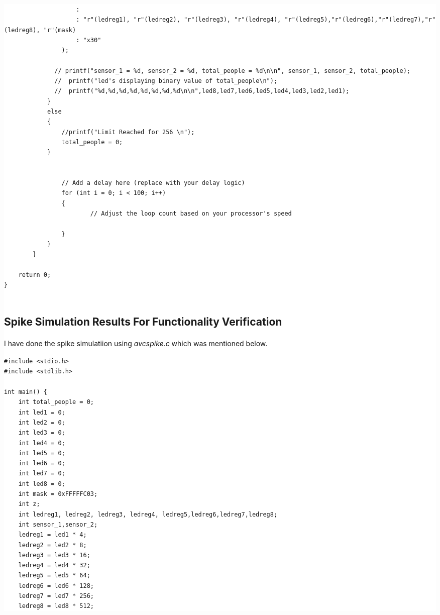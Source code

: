 ```
                    :
                    : "r"(ledreg1), "r"(ledreg2), "r"(ledreg3), "r"(ledreg4), "r"(ledreg5),"r"(ledreg6),"r"(ledreg7),"r"(ledreg8), "r"(mask)
                    : "x30"
                );

              // printf("sensor_1 = %d, sensor_2 = %d, total_people = %d\n\n", sensor_1, sensor_2, total_people);
              //  printf("led's displaying binary value of total_people\n");
              //  printf("%d,%d,%d,%d,%d,%d,%d,%d\n\n",led8,led7,led6,led5,led4,led3,led2,led1);
            }
            else
            {
            	//printf("Limit Reached for 256 \n");
            	total_people = 0;
            }

            
                // Add a delay here (replace with your delay logic)
                for (int i = 0; i < 100; i++) 
                {
                        // Adjust the loop count based on your processor's speed
                    
                }
            }
        }

    return 0;
}


```
## Spike Simulation Results For Functionality Verification

I have done the spike simulatiion using *avcspike.c* which was mentioned below.

```
#include <stdio.h>
#include <stdlib.h>

int main() {
    int total_people = 0;
    int led1 = 0;
    int led2 = 0;
    int led3 = 0;
    int led4 = 0;
    int led5 = 0;
    int led6 = 0;
    int led7 = 0;
    int led8 = 0;
    int mask = 0xFFFFFC03;
    int z;
    int ledreg1, ledreg2, ledreg3, ledreg4, ledreg5,ledreg6,ledreg7,ledreg8;
    int sensor_1,sensor_2;
    ledreg1 = led1 * 4;
    ledreg2 = led2 * 8;
    ledreg3 = led3 * 16;
    ledreg4 = led4 * 32;
    ledreg5 = led5 * 64;
    ledreg6 = led6 * 128;
    ledreg7 = led7 * 256;
    ledreg8 = led8 * 512;

```